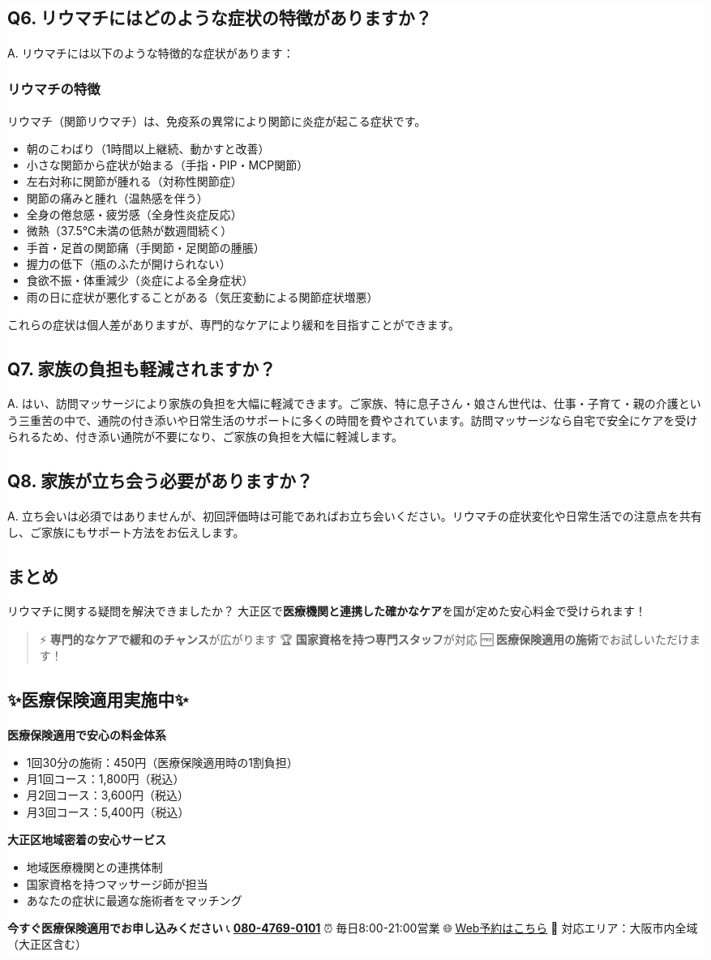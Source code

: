 ## Q6. リウマチにはどのような症状の特徴がありますか？
A. リウマチには以下のような特徴的な症状があります：

### リウマチの特徴
リウマチ（関節リウマチ）は、免疫系の異常により関節に炎症が起こる症状です。
- 朝のこわばり（1時間以上継続、動かすと改善）
- 小さな関節から症状が始まる（手指・PIP・MCP関節）
- 左右対称に関節が腫れる（対称性関節症）
- 関節の痛みと腫れ（温熱感を伴う）
- 全身の倦怠感・疲労感（全身性炎症反応）
- 微熱（37.5℃未満の低熱が数週間続く）
- 手首・足首の関節痛（手関節・足関節の腫脹）
- 握力の低下（瓶のふたが開けられない）
- 食欲不振・体重減少（炎症による全身症状）
- 雨の日に症状が悪化することがある（気圧変動による関節症状増悪）

これらの症状は個人差がありますが、専門的なケアにより緩和を目指すことができます。

## Q7. 家族の負担も軽減されますか？
A. はい、訪問マッサージにより家族の負担を大幅に軽減できます。ご家族、特に息子さん・娘さん世代は、仕事・子育て・親の介護という三重苦の中で、通院の付き添いや日常生活のサポートに多くの時間を費やされています。訪問マッサージなら自宅で安全にケアを受けられるため、付き添い通院が不要になり、ご家族の負担を大幅に軽減します。

## Q8. 家族が立ち会う必要がありますか？
A. 立ち会いは必須ではありませんが、初回評価時は可能であればお立ち会いください。リウマチの症状変化や日常生活での注意点を共有し、ご家族にもサポート方法をお伝えします。

## まとめ
リウマチに関する疑問を解決できましたか？
大正区で**医療機関と連携した確かなケア**を国が定めた安心料金で受けられます！

> ⚡ **専門的なケアで緩和のチャンス**が広がります
> 🏆 **国家資格を持つ専門スタッフ**が対応
> 🆓 **医療保険適用の施術**でお試しいただけます！

## ✨医療保険適用実施中✨

**医療保険適用で安心の料金体系**
- 1回30分の施術：450円（医療保険適用時の1割負担）
- 月1回コース：1,800円（税込）
- 月2回コース：3,600円（税込）
- 月3回コース：5,400円（税込）

**大正区地域密着の安心サービス**
- 地域医療機関との連携体制
- 国家資格を持つマッサージ師が担当
- あなたの症状に最適な施術者をマッチング

**今すぐ医療保険適用でお申し込みください**
📞 **[080-4769-0101](tel:080-4769-0101)**
⏰ 毎日8:00-21:00営業
🌐 [Web予約はこちら](https://peraichi.com/landing_pages/view/himawari-massage/)
📍 対応エリア：大阪市内全域（大正区含む）